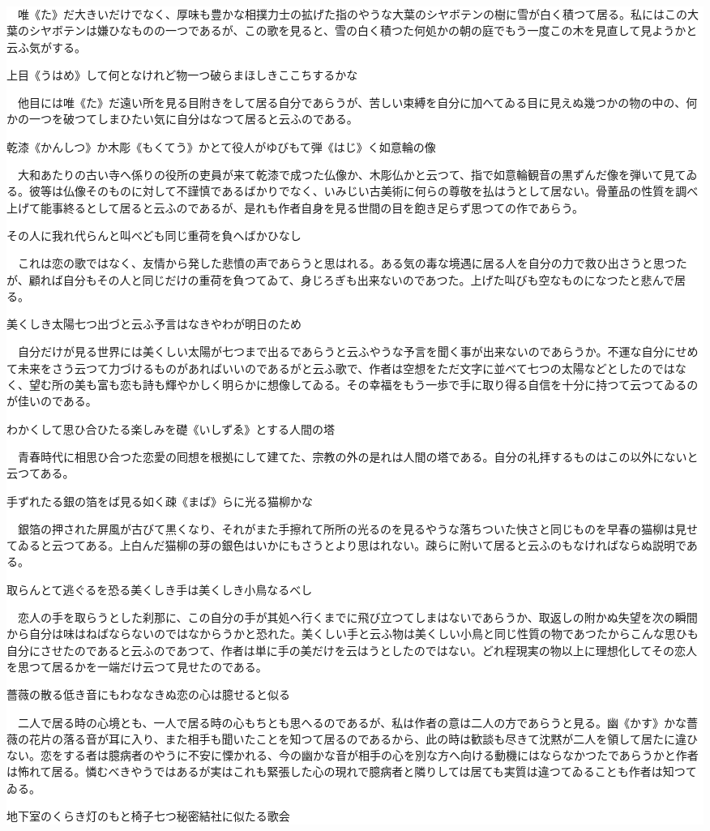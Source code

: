 

　唯《た》だ大きいだけでなく、厚味も豊かな相撲力士の拡げた指のやうな大葉のシヤボテンの樹に雪が白く積つて居る。私にはこの大葉のシヤボテンは嫌ひなものの一つであるが、この歌を見ると、雪の白く積つた何処かの朝の庭でもう一度この木を見直して見ようかと云ふ気がする。


上目《うはめ》して何となけれど物一つ破らまほしきここちするかな



　他目には唯《た》だ遠い所を見る目附きをして居る自分であらうが、苦しい束縛を自分に加へてゐる目に見えぬ幾つかの物の中の、何かの一つを破つてしまひたい気に自分はなつて居ると云ふのである。


乾漆《かんしつ》か木彫《もくてう》かとて役人がゆびもて弾《はじ》く如意輪の像



　大和あたりの古い寺へ係りの役所の吏員が来て乾漆で成つた仏像か、木彫仏かと云つて、指で如意輪観音の黒ずんだ像を弾いて見てゐる。彼等は仏像そのものに対して不謹慎であるばかりでなく、いみじい古美術に何らの尊敬を払はうとして居ない。骨董品の性質を調べ上げて能事終るとして居ると云ふのであるが、是れも作者自身を見る世間の目を飽き足らず思つての作であらう。


その人に我れ代らんと叫べども同じ重荷を負へばかひなし



　これは恋の歌ではなく、友情から発した悲憤の声であらうと思はれる。ある気の毒な境遇に居る人を自分の力で救ひ出さうと思つたが、顧れば自分もその人と同じだけの重荷を負つてゐて、身じろぎも出来ないのであつた。上げた叫びも空なものになつたと悲んで居る。


美くしき太陽七つ出づと云ふ予言はなきやわが明日のため



　自分だけが見る世界には美くしい太陽が七つまで出るであらうと云ふやうな予言を聞く事が出来ないのであらうか。不運な自分にせめて未来をさう云つて力づけるものがあればいいのであるがと云ふ歌で、作者は空想をただ文字に並べて七つの太陽などとしたのではなく、望む所の美も富も恋も詩も輝やかしく明らかに想像してゐる。その幸福をもう一歩で手に取り得る自信を十分に持つて云つてゐるのが佳いのである。


わかくして思ひ合ひたる楽しみを礎《いしずゑ》とする人間の塔



　青春時代に相思ひ合つた恋愛の囘想を根拠にして建てた、宗教の外の是れは人間の塔である。自分の礼拝するものはこの以外にないと云つてある。


手ずれたる銀の箔をば見る如く疎《まば》らに光る猫柳かな



　銀箔の押された屏風が古びて黒くなり、それがまた手擦れて所所の光るのを見るやうな落ちついた快さと同じものを早春の猫柳は見せてゐると云つてある。上白んだ猫柳の芽の銀色はいかにもさうとより思はれない。疎らに附いて居ると云ふのもなければならぬ説明である。


取らんとて逃ぐるを恐る美くしき手は美くしき小鳥なるべし



　恋人の手を取らうとした刹那に、この自分の手が其処へ行くまでに飛び立つてしまはないであらうか、取返しの附かぬ失望を次の瞬間から自分は味はねばならないのではなからうかと恐れた。美くしい手と云ふ物は美くしい小鳥と同じ性質の物であつたからこんな思ひも自分にさせたのであると云ふのであつて、作者は単に手の美だけを云はうとしたのではない。どれ程現実の物以上に理想化してその恋人を思つて居るかを一端だけ云つて見せたのである。


薔薇の散る低き音にもわななきぬ恋の心は臆せると似る



　二人で居る時の心境とも、一人で居る時の心もちとも思へるのであるが、私は作者の意は二人の方であらうと見る。幽《かす》かな薔薇の花片の落る音が耳に入り、また相手も聞いたことを知つて居るのであるから、此の時は歓談も尽きて沈黙が二人を領して居たに違ひない。恋をする者は臆病者のやうに不安に慄かれる、今の幽かな音が相手の心を別な方へ向ける動機にはならなかつたであらうかと作者は怖れて居る。憐むべきやうではあるが実はこれも緊張した心の現れで臆病者と隣りしては居ても実質は違つてゐることも作者は知つてゐる。


地下室のくらき灯のもと椅子七つ秘密結社に似たる歌会
